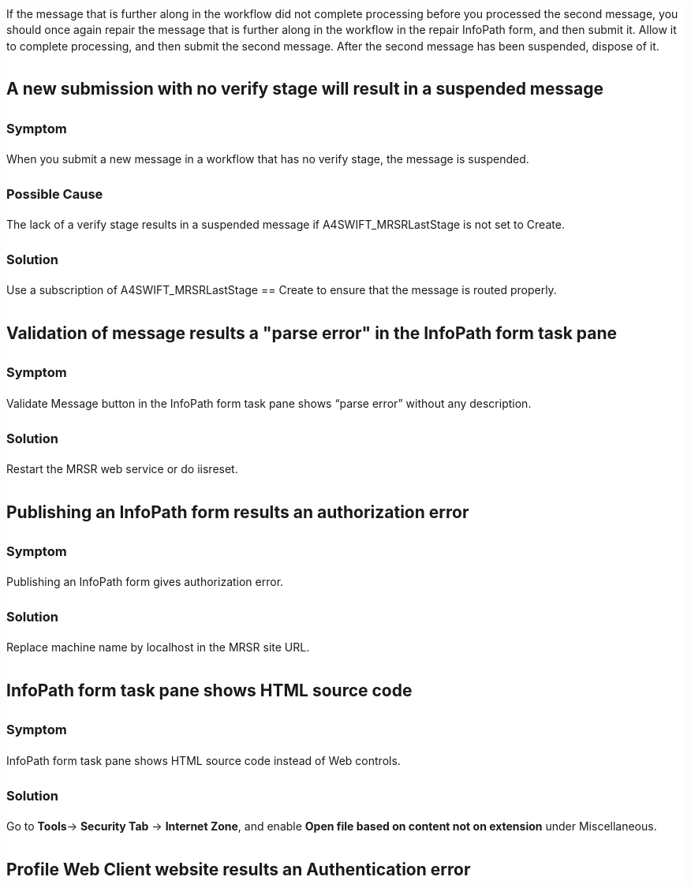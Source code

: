  If the message that is further along in the workflow did not complete processing before you processed the second message, you should once again repair the message that is further along in the workflow in the repair InfoPath form, and then submit it. Allow it to complete processing, and then submit the second message. After the second message has been suspended, dispose of it.

## A new submission with no verify stage will result in a suspended message

### Symptom
 When you submit a new message in a workflow that has no verify stage, the message is suspended.

### Possible Cause
 The lack of a verify stage results in a suspended message if A4SWIFT_MRSRLastStage is not set to Create.

### Solution
 Use a subscription of A4SWIFT_MRSRLastStage == Create to ensure that the message is routed properly.

## Validation of message results a "parse error" in the InfoPath form task pane

### Symptom
 Validate Message button in the InfoPath form task pane shows “parse error” without any description.

### Solution
 Restart the MRSR web service or do iisreset.

## Publishing an InfoPath form results an authorization error

### Symptom
 Publishing an InfoPath form gives authorization error.

### Solution
 Replace machine name by localhost in the MRSR site URL.

## InfoPath form task pane shows HTML source code

### Symptom
 InfoPath form task pane shows HTML source code instead of Web controls.

### Solution
 Go to **Tools**-> **Security Tab** -> **Internet Zone**, and enable **Open file based on content not on extension** under Miscellaneous.

## Profile Web Client website results an Authentication error
